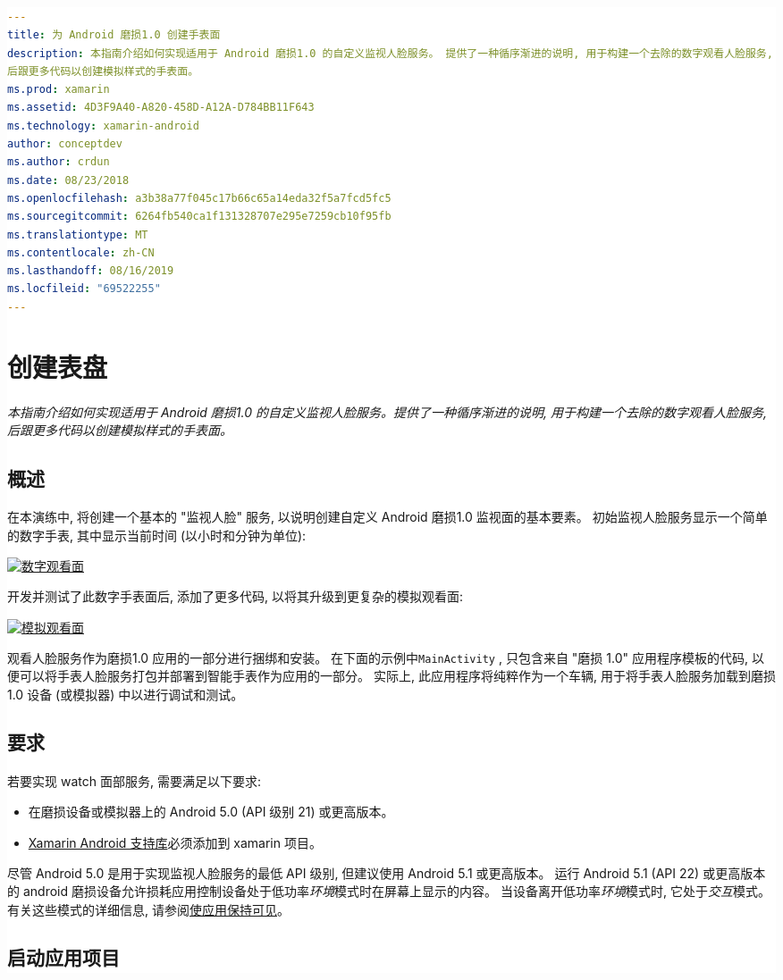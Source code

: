 ```yaml
---
title: 为 Android 磨损1.0 创建手表面
description: 本指南介绍如何实现适用于 Android 磨损1.0 的自定义监视人脸服务。 提供了一种循序渐进的说明, 用于构建一个去除的数字观看人脸服务, 后跟更多代码以创建模拟样式的手表面。
ms.prod: xamarin
ms.assetid: 4D3F9A40-A820-458D-A12A-D784BB11F643
ms.technology: xamarin-android
author: conceptdev
ms.author: crdun
ms.date: 08/23/2018
ms.openlocfilehash: a3b38a77f045c17b66c65a14eda32f5a7fcd5fc5
ms.sourcegitcommit: 6264fb540ca1f131328707e295e7259cb10f95fb
ms.translationtype: MT
ms.contentlocale: zh-CN
ms.lasthandoff: 08/16/2019
ms.locfileid: "69522255"
---
```

# <a name="creating-a-watch-face"></a>创建表盘

_本指南介绍如何实现适用于 Android 磨损1.0 的自定义监视人脸服务。提供了一种循序渐进的说明, 用于构建一个去除的数字观看人脸服务, 后跟更多代码以创建模拟样式的手表面。_

## <a name="overview"></a>概述

在本演练中, 将创建一个基本的 "监视人脸" 服务, 以说明创建自定义 Android 磨损1.0 监视面的基本要素。
初始监视人脸服务显示一个简单的数字手表, 其中显示当前时间 (以小时和分钟为单位):

[![数字观看面](creating-a-watchface-images/01-initial-face.png "初始数字监视面部的示例屏幕截图")](creating-a-watchface-images/01-initial-face.png#lightbox)

开发并测试了此数字手表面后, 添加了更多代码, 以将其升级到更复杂的模拟观看面:

[![模拟观看面](creating-a-watchface-images/02-example-watchface.png "最终模拟观看面的示例屏幕截图")](creating-a-watchface-images/02-example-watchface.png#lightbox)

观看人脸服务作为磨损1.0 应用的一部分进行捆绑和安装。 在下面的示例中`MainActivity` , 只包含来自 "磨损 1.0" 应用程序模板的代码, 以便可以将手表人脸服务打包并部署到智能手表作为应用的一部分。 实际上, 此应用程序将纯粹作为一个车辆, 用于将手表人脸服务加载到磨损1.0 设备 (或模拟器) 中以进行调试和测试。

## <a name="requirements"></a>要求

若要实现 watch 面部服务, 需要满足以下要求:

- 在磨损设备或模拟器上的 Android 5.0 (API 级别 21) 或更高版本。

- [Xamarin Android 支持库](https://www.nuget.org/packages/Xamarin.Android.Wear)必须添加到 xamarin 项目。

尽管 Android 5.0 是用于实现监视人脸服务的最低 API 级别, 但建议使用 Android 5.1 或更高版本。 运行 Android 5.1 (API 22) 或更高版本的 android 磨损设备允许损耗应用控制设备处于低功率*环境*模式时在屏幕上显示的内容。 当设备离开低功率*环境*模式时, 它处于*交互*模式。 有关这些模式的详细信息, 请参阅[使应用保持可见](https://developer.android.com/training/wearables/apps/always-on.html)。


## <a name="start-an-app-project"></a>启动应用项目
